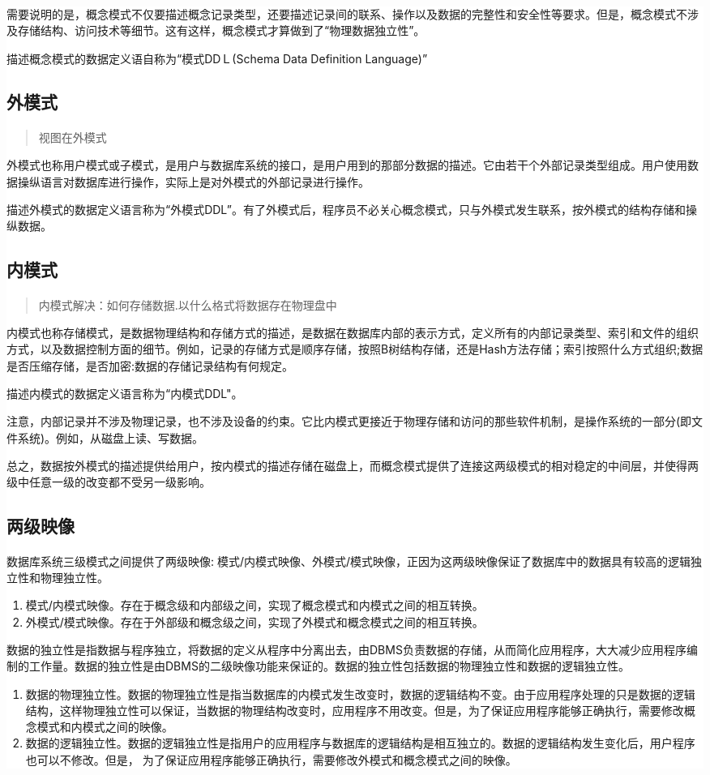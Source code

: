 需要说明的是，概念模式不仅要描述概念记录类型，还要描述记录间的联系、操作以及数据的完整性和安全性等要求。但是，概念模式不涉及存储结构、访问技术等细节。这有这样，概念模式才算做到了“物理数据独立性”。

描述概念模式的数据定义语自称为“模式DDＬ(Schema Data Definition Language)”

## 外模式

>视图在外模式

外模式也称用户模式或子模式，是用户与数据库系统的接口，是用户用到的那部分数据的描述。它由若干个外部记录类型组成。用户使用数据操纵语言对数据库进行操作，实际上是对外模式的外部记录进行操作。

描述外模式的数据定义语言称为“外模式DDL”。有了外模式后，程序员不必关心概念模式，只与外模式发生联系，按外模式的结构存储和操纵数据。

## 内模式 

>内模式解决：如何存储数据.以什么格式将数据存在物理盘中

内模式也称存储模式，是数据物理结构和存储方式的描述，是数据在数据库内部的表示方式，定义所有的内部记录类型、索引和文件的组织方式，以及数据控制方面的细节。例如，记录的存储方式是顺序存储，按照B树结构存储，还是Hash方法存储；索引按照什么方式组织;数据是否压缩存储，是否加密:数据的存储记录结构有何规定。

描述内模式的数据定义语言称为“内模式DDL"。

注意，内部记录并不涉及物理记录，也不涉及设备的约束。它比内模式更接近于物理存储和访问的那些软件机制，是操作系统的一部分(即文件系统)。例如，从磁盘上读、写数据。

总之，数据按外模式的描述提供给用户，按内模式的描述存储在磁盘上，而概念模式提供了连接这两级模式的相对稳定的中间层，并使得两级中任意一级的改变都不受另一级影响。

## 两级映像

数据库系统三级模式之间提供了两级映像: 模式/内模式映像、外模式/模式映像，正因为这两级映像保证了数据库中的数据具有较高的逻辑独立性和物理独立性。
1. 模式/内模式映像。存在于概念级和内部级之间，实现了概念模式和内模式之间的相互转换。
2. 外模式/模式映像。存在于外部级和概念级之间，实现了外模式和概念模式之间的相互转换。
   
数据的独立性是指数据与程序独立，将数据的定义从程序中分离出去，由DBMS负责数据的存储，从而简化应用程序，大大减少应用程序编制的工作量。数据的独立性是由DBMS的二级映像功能来保证的。数据的独立性包括数据的物理独立性和数据的逻辑独立性。

1. 数据的物理独立性。数据的物理独立性是指当数据库的内模式发生改变时，数据的逻辑结构不变。由于应用程序处理的只是数据的逻辑结构，这样物理独立性可以保证，当数据的物理结构改变时，应用程序不用改变。但是，为了保证应用程序能够正确执行，需要修改概念模式和内模式之间的映像。
2. 数据的逻辑独立性。数据的逻辑独立性是指用户的应用程序与数据库的逻辑结构是相互独立的。数据的逻辑结构发生变化后，用户程序也可以不修改。但是， 为了保证应用程序能够正确执行，需要修改外模式和概念模式之间的映像。



